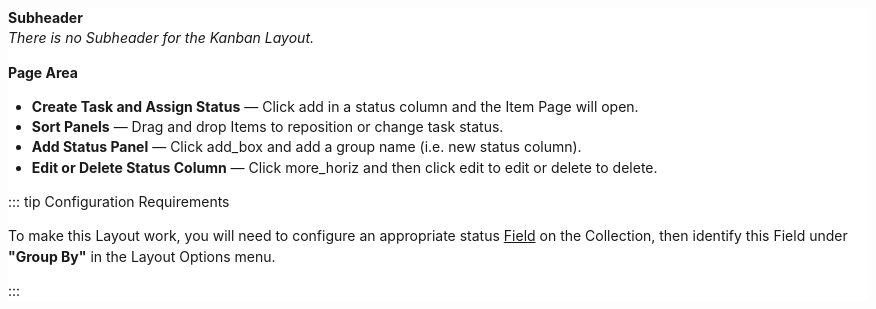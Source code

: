 **Subheader**\
_There is no Subheader for the Kanban Layout._

**Page Area**

- **Create Task and Assign Status** — Click <span mi icon>add</span> in a status column and the Item Page will open.
- **Sort Panels** — Drag and drop Items to reposition or change task status.
- **Add Status Panel** — Click <span mi icon>add_box</span> and add a group name (i.e. new status column).
- **Edit or Delete Status Column** — Click <span mi icon>more_horiz</span> and then click <span mi icon>edit</span> to
  edit or <span mi icon>delete</span> to delete.

::: tip Configuration Requirements

To make this Layout work, you will need to configure an appropriate status [Field](/app/data-model/fields) on the
Collection, then identify this Field under **"Group By"** in the Layout Options menu.

:::
